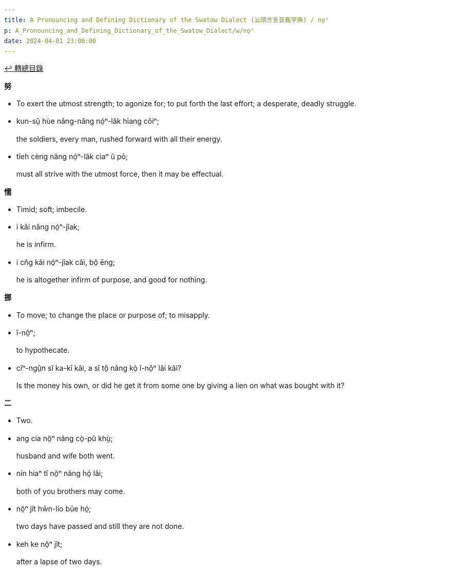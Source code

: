 ```yaml
---
title: A Pronouncing and Defining Dictionary of the Swatow Dialect (汕頭方言音義字典) / no̤ⁿ
p: A_Pronouncing_and_Defining_Dictionary_of_the_Swatow_Dialect/w/no̤ⁿ
date: 2024-04-01 23:00:00
---
```


[↩️ 轉總目錄](/A_Pronouncing_and_Defining_Dictionary_of_the_Swatow_Dialect)


**努**
- To exert the utmost strength; to agonize for; to put forth the last effort; a desperate, deadly struggle.

- kun-sṳ̆ hùe nâng-nâng nó̤ⁿ-lâk hìang côiⁿ;

  the soldiers, every man, rushed forward with all their energy.

- tîeh cèng nâng nó̤ⁿ-lâk cìaⁿ ŭ pō;

  must all strive with the utmost force, then it may be effectual.

**懦**
- Timid; soft; imbecile.

- i kâi nâng nó̤ⁿ-jîak;

  he is infirm.

- i cn̂g kâi nó̤ⁿ-jîak căi, bô̤ ēng;

  he is altogether infirm of purpose, and good for nothing. 

**挪**
- To move; to change the place or purpose of; to misapply.

- î-nô̤ⁿ;

  to hypothecate.

- cîⁿ-ngṳ̂n sĭ ka-kī kâi, a sĭ tŏ̤ nâng kò̤ î-nô̤ⁿ lâi kâi?

  Is the money his own, or did he get it from some one by giving a lien on what was bought with it?

**二**
- Two.

- ang cía nŏ̤ⁿ nâng cò̤-pû khṳ̀;

  husband and wife both went.

- nín hiaⁿ tĭ nŏ̤ⁿ nâng hó̤ lâi;

  both of you brothers may come.

- nŏ̤ⁿ jît hŵn-lío būe hó̤;

  two days have passed and still they are not done.

- keh ke nŏ̤ⁿ jît;

  after a lapse of two days.
